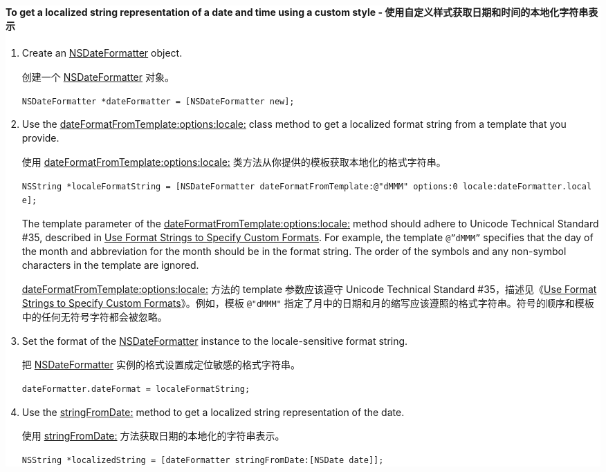 #### To get a localized string representation of a date and time using a custom style - 使用自定义样式获取日期和时间的本地化字符串表示

1. Create an [NSDateFormatter](https://developer.apple.com/documentation/foundation/nsdateformatter) object.

	创建一个 [NSDateFormatter](https://developer.apple.com/documentation/foundation/nsdateformatter) 对象。

	```
	NSDateFormatter *dateFormatter = [NSDateFormatter new];
	```
2. Use the [dateFormatFromTemplate:options:locale:](https://developer.apple.com/documentation/foundation/nsdateformatter/1408112-dateformatfromtemplate) class method to get a localized format string from a template that you provide.

	使用 [dateFormatFromTemplate:options:locale:](https://developer.apple.com/documentation/foundation/nsdateformatter/1408112-dateformatfromtemplate) 类方法从你提供的模板获取本地化的格式字符串。
	
	```
	NSString *localeFormatString = [NSDateFormatter dateFormatFromTemplate:@"dMMM" options:0 locale:dateFormatter.locale];
	```
	
	The template parameter of the [dateFormatFromTemplate:options:locale:](https://developer.apple.com/documentation/foundation/nsdateformatter/1408112-dateformatfromtemplate) method should adhere to Unicode Technical Standard #35, described in [Use Format Strings to Specify Custom Formats](https://developer.apple.com/library/content/documentation/Cocoa/Conceptual/DataFormatting/Articles/dfNumberFormatting10_4.html#//apple_ref/doc/uid/TP40002368-SW5). For example, the template `@”dMMM”` specifies that the day of the month and abbreviation for the month should be in the format string. The order of the symbols and any non-symbol characters in the template are ignored.
	
	[dateFormatFromTemplate:options:locale:](https://developer.apple.com/documentation/foundation/nsdateformatter/1408112-dateformatfromtemplate) 方法的 template 参数应该遵守 Unicode Technical Standard #35，描述见《[Use Format Strings to Specify Custom Formats](https://developer.apple.com/library/content/documentation/Cocoa/Conceptual/DataFormatting/Articles/dfNumberFormatting10_4.html#//apple_ref/doc/uid/TP40002368-SW5)》。例如，模板 `@"dMMM"` 指定了月中的日期和月的缩写应该遵照的格式字符串。符号的顺序和模板中的任何无符号字符都会被忽略。

3. Set the format of the [NSDateFormatter](https://developer.apple.com/documentation/foundation/nsdateformatter) instance to the locale-sensitive format string.

	把 [NSDateFormatter](https://developer.apple.com/documentation/foundation/nsdateformatter) 实例的格式设置成定位敏感的格式字符串。
	
	```
	dateFormatter.dateFormat = localeFormatString;
	```
	
4. Use the [stringFromDate:](https://developer.apple.com/documentation/foundation/dateformatter/1415810-string) method to get a localized string representation of the date.

	使用 [stringFromDate:](https://developer.apple.com/documentation/foundation/dateformatter/1415810-string) 方法获取日期的本地化的字符串表示。
	
	```
	NSString *localizedString = [dateFormatter stringFromDate:[NSDate date]];
	```
	